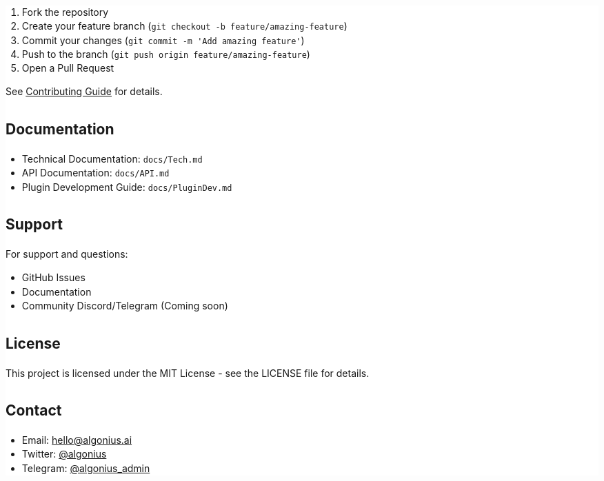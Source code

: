 1. Fork the repository
2. Create your feature branch (`git checkout -b feature/amazing-feature`)
3. Commit your changes (`git commit -m 'Add amazing feature'`)
4. Push to the branch (`git push origin feature/amazing-feature`)
5. Open a Pull Request

See [Contributing Guide](CONTRIBUTING.md) for details.

## Documentation

- Technical Documentation: `docs/Tech.md`
- API Documentation: `docs/API.md`
- Plugin Development Guide: `docs/PluginDev.md`

## Support

For support and questions:
- GitHub Issues
- Documentation
- Community Discord/Telegram (Coming soon)

## License

This project is licensed under the MIT License - see the LICENSE file for details.

## Contact

- Email: hello@algonius.ai
- Twitter: [@algonius](https://twitter.com/algonius)
- Telegram: [@algonius_admin](https://t.me/algonius_admin)
